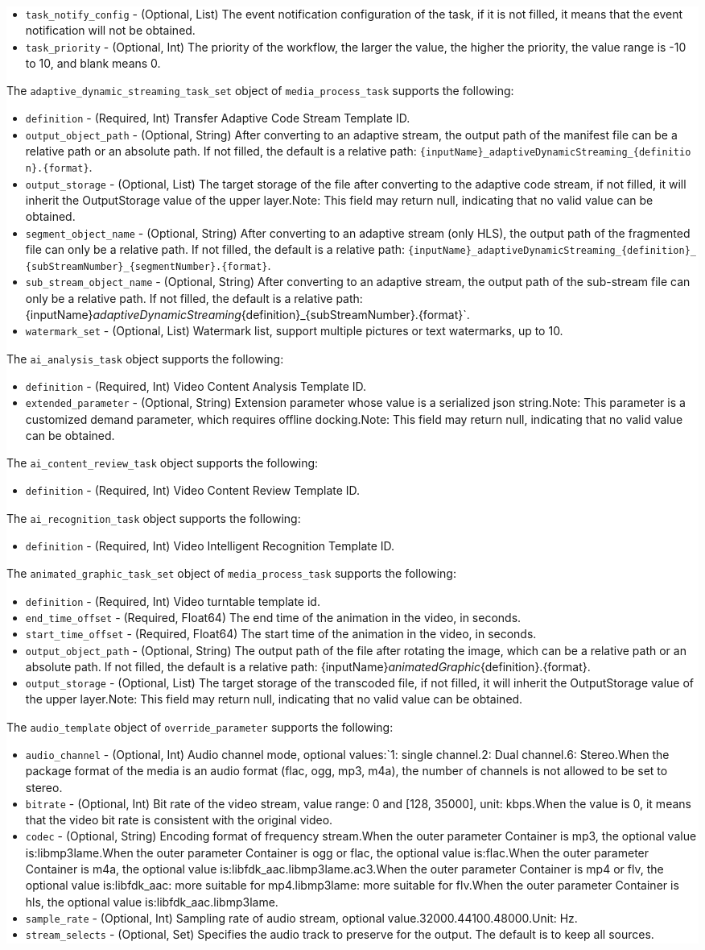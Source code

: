 * `task_notify_config` - (Optional, List) The event notification configuration of the task, if it is not filled, it means that the event notification will not be obtained.
* `task_priority` - (Optional, Int) The priority of the workflow, the larger the value, the higher the priority, the value range is -10 to 10, and blank means 0.

The `adaptive_dynamic_streaming_task_set` object of `media_process_task` supports the following:

* `definition` - (Required, Int) Transfer Adaptive Code Stream Template ID.
* `output_object_path` - (Optional, String) After converting to an adaptive stream, the output path of the manifest file can be a relative path or an absolute path. If not filled, the default is a relative path: `{inputName}_adaptiveDynamicStreaming_{definition}.{format}`.
* `output_storage` - (Optional, List) The target storage of the file after converting to the adaptive code stream, if not filled, it will inherit the OutputStorage value of the upper layer.Note: This field may return null, indicating that no valid value can be obtained.
* `segment_object_name` - (Optional, String) After converting to an adaptive stream (only HLS), the output path of the fragmented file can only be a relative path. If not filled, the default is a relative path: `{inputName}_adaptiveDynamicStreaming_{definition}_{subStreamNumber}_{segmentNumber}.{format}`.
* `sub_stream_object_name` - (Optional, String) After converting to an adaptive stream, the output path of the sub-stream file can only be a relative path. If not filled, the default is a relative path: {inputName}_adaptiveDynamicStreaming_{definition}_{subStreamNumber}.{format}`.
* `watermark_set` - (Optional, List) Watermark list, support multiple pictures or text watermarks, up to 10.

The `ai_analysis_task` object supports the following:

* `definition` - (Required, Int) Video Content Analysis Template ID.
* `extended_parameter` - (Optional, String) Extension parameter whose value is a serialized json string.Note: This parameter is a customized demand parameter, which requires offline docking.Note: This field may return null, indicating that no valid value can be obtained.

The `ai_content_review_task` object supports the following:

* `definition` - (Required, Int) Video Content Review Template ID.

The `ai_recognition_task` object supports the following:

* `definition` - (Required, Int) Video Intelligent Recognition Template ID.

The `animated_graphic_task_set` object of `media_process_task` supports the following:

* `definition` - (Required, Int) Video turntable template id.
* `end_time_offset` - (Required, Float64) The end time of the animation in the video, in seconds.
* `start_time_offset` - (Required, Float64) The start time of the animation in the video, in seconds.
* `output_object_path` - (Optional, String) The output path of the file after rotating the image, which can be a relative path or an absolute path. If not filled, the default is a relative path: {inputName}_animatedGraphic_{definition}.{format}.
* `output_storage` - (Optional, List) The target storage of the transcoded file, if not filled, it will inherit the OutputStorage value of the upper layer.Note: This field may return null, indicating that no valid value can be obtained.

The `audio_template` object of `override_parameter` supports the following:

* `audio_channel` - (Optional, Int) Audio channel mode, optional values:`1: single channel.2: Dual channel.6: Stereo.When the package format of the media is an audio format (flac, ogg, mp3, m4a), the number of channels is not allowed to be set to stereo.
* `bitrate` - (Optional, Int) Bit rate of the video stream, value range: 0 and [128, 35000], unit: kbps.When the value is 0, it means that the video bit rate is consistent with the original video.
* `codec` - (Optional, String) Encoding format of frequency stream.When the outer parameter Container is mp3, the optional value is:libmp3lame.When the outer parameter Container is ogg or flac, the optional value is:flac.When the outer parameter Container is m4a, the optional value is:libfdk_aac.libmp3lame.ac3.When the outer parameter Container is mp4 or flv, the optional value is:libfdk_aac: more suitable for mp4.libmp3lame: more suitable for flv.When the outer parameter Container is hls, the optional value is:libfdk_aac.libmp3lame.
* `sample_rate` - (Optional, Int) Sampling rate of audio stream, optional value.32000.44100.48000.Unit: Hz.
* `stream_selects` - (Optional, Set) Specifies the audio track to preserve for the output. The default is to keep all sources.